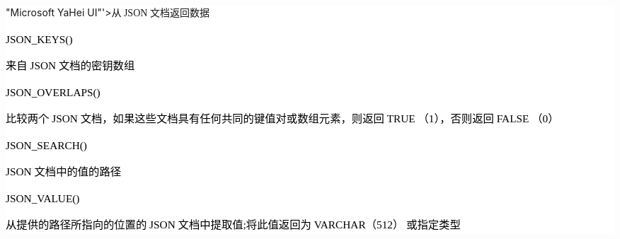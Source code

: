   "Microsoft YaHei UI"'>从</span><span style='font-family:"Comic Sans MS"'> JSON
  </span><span style='font-family:"Microsoft YaHei UI"'>文档返回数据</span></p>
  </td>
 </tr>
 <tr>
  <td style='border-style:solid;border-color:#A3A3A3;border-width:1pt;
  background-color:#E7E6E6;vertical-align:top;width:2.5458in;padding:2.0pt 3.0pt 2.0pt 3.0pt'>
  <p style='font-family:"Comic Sans MS";font-size:11.5pt;color:black'>JSON_KEYS()</p>
  </td>
  <td style='border-style:solid;border-color:#A3A3A3;border-width:1pt;
  background-color:#E7E6E6;vertical-align:top;width:4.9354in;padding:2.0pt 3.0pt 2.0pt 3.0pt'>
  <p style='font-size:11.5pt;color:black'><span style='font-family:
  "Microsoft YaHei UI"'>来自</span><span style='font-family:"Comic Sans MS"'>
  JSON </span><span style='font-family:"Microsoft YaHei UI"'>文档的密钥数组</span></p>
  </td>
 </tr>
 <tr>
  <td style='border-style:solid;border-color:#A3A3A3;border-width:1pt;
  background-color:white;vertical-align:top;width:2.5458in;padding:2.0pt 3.0pt 2.0pt 3.0pt'>
  <p style='font-family:"Comic Sans MS";font-size:11.5pt;color:black'>JSON_OVERLAPS()</p>
  </td>
  <td style='border-style:solid;border-color:#A3A3A3;border-width:1pt;
  background-color:white;vertical-align:top;width:5.0048in;padding:2.0pt 3.0pt 2.0pt 3.0pt'>
  <p style='font-size:11.5pt;color:black'><span style='font-family:
  "Microsoft YaHei UI"'>比较两个</span><span style='font-family:"Comic Sans MS"'>
  JSON </span><span style='font-family:"Microsoft YaHei UI"'>文档，如果这些文档具有任何共同的键值对或数组元素，则返回</span><span
  style='font-family:"Comic Sans MS"'> TRUE </span><span style='font-family:
  "Microsoft YaHei UI"'>（</span><span style='font-family:"Comic Sans MS"'>1</span><span
  style='font-family:"Microsoft YaHei UI"'>），否则返回</span><span style='font-family:
  "Comic Sans MS"'> FALSE </span><span style='font-family:"Microsoft YaHei UI"'>（</span><span
  style='font-family:"Comic Sans MS"'>0</span><span style='font-family:"Microsoft YaHei UI"'>）</span></p>
  </td>
 </tr>
 <tr>
  <td style='border-style:solid;border-color:#A3A3A3;border-width:1pt;
  background-color:#E7E6E6;vertical-align:top;width:2.5458in;padding:2.0pt 3.0pt 2.0pt 3.0pt'>
  <p style='font-family:"Comic Sans MS";font-size:11.5pt;color:black'>JSON_SEARCH()</p>
  </td>
  <td style='border-style:solid;border-color:#A3A3A3;border-width:1pt;
  background-color:#E7E6E6;vertical-align:top;width:4.9354in;padding:2.0pt 3.0pt 2.0pt 3.0pt'>
  <p style='font-size:11.5pt;color:black'><span style='font-family:
  "Comic Sans MS"'>JSON </span><span style='font-family:"Microsoft YaHei UI"'>文档中的值的路径</span></p>
  </td>
 </tr>
 <tr>
  <td style='border-style:solid;border-color:#A3A3A3;border-width:1pt;
  vertical-align:top;width:2.5458in;padding:2.0pt 3.0pt 2.0pt 3.0pt'>
  <p style='font-family:"Comic Sans MS";font-size:11.5pt;color:black'>JSON_VALUE()</p>
  </td>
  <td style='border-style:solid;border-color:#A3A3A3;border-width:1pt;
  vertical-align:top;width:4.9354in;padding:2.0pt 3.0pt 2.0pt 3.0pt'>
  <p style='font-size:11.5pt;color:black'><span style='font-family:
  "Microsoft YaHei UI"'>从提供的路径所指向的位置的</span><span style='font-family:"Comic Sans MS"'>
  JSON </span><span style='font-family:"Microsoft YaHei UI"'>文档中提取值</span><span
  style='font-family:"Comic Sans MS"'>;</span><span style='font-family:"Microsoft YaHei UI"'>将此值返回为</span><span
  style='font-family:"Comic Sans MS"'> VARCHAR</span><span style='font-family:
  "Microsoft YaHei UI"'>（</span><span style='font-family:"Comic Sans MS"'>512</span><span
  style='font-family:"Microsoft YaHei UI"'>） 或指定类型</span></p>
  </td>
 </tr>
</table>
